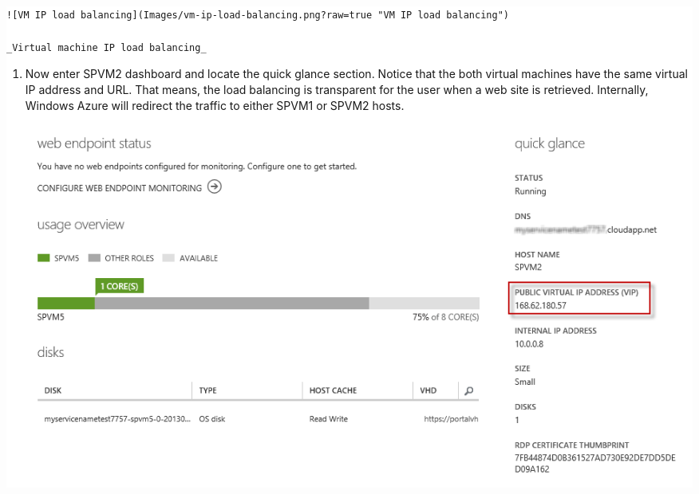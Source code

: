 	![VM IP load balancing](Images/vm-ip-load-balancing.png?raw=true "VM IP load balancing")

	_Virtual machine IP load balancing_

1. Now enter SPVM2 dashboard and locate the quick glance section. Notice that the both virtual machines have the same virtual IP address and URL. That means, the load balancing is transparent for the user when a web site is retrieved. Internally, Windows Azure will redirect the traffic to either SPVM1 or SPVM2 hosts.

	![VM IP load balancing 2](Images/vm-ip-load-balancing-2.png?raw=true "VM IP load balancing 2")
